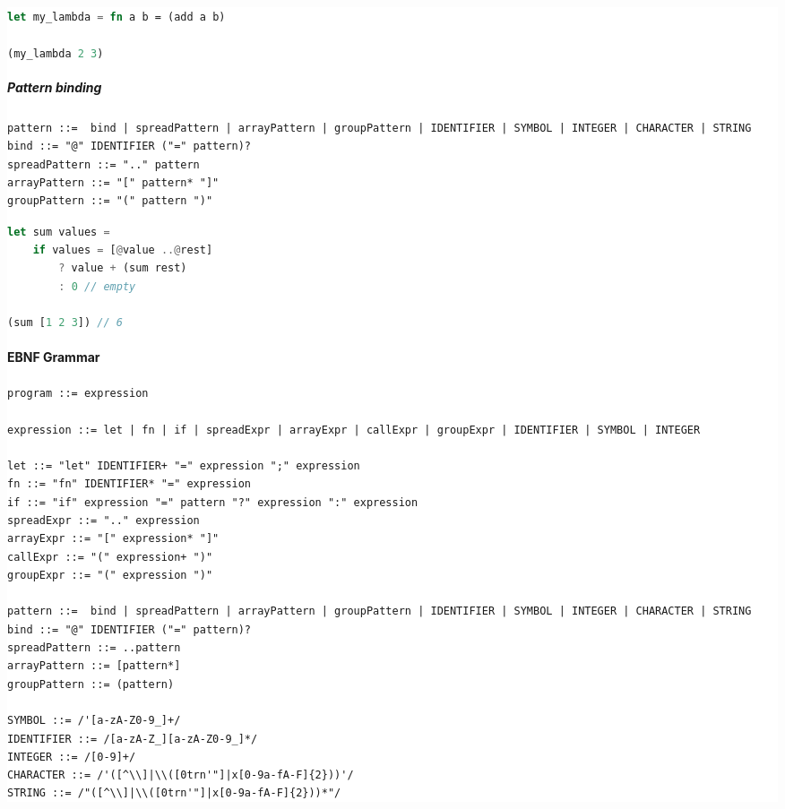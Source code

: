 ```rs
let my_lambda = fn a b = (add a b)

(my_lambda 2 3)
```

##### Pattern binding

```ebnf
pattern ::=  bind | spreadPattern | arrayPattern | groupPattern | IDENTIFIER | SYMBOL | INTEGER | CHARACTER | STRING
bind ::= "@" IDENTIFIER ("=" pattern)?
spreadPattern ::= ".." pattern
arrayPattern ::= "[" pattern* "]"
groupPattern ::= "(" pattern ")"
```

```rs
let sum values =
    if values = [@value ..@rest]
        ? value + (sum rest)
        : 0 // empty

(sum [1 2 3]) // 6
```

#### EBNF Grammar

```ebnf
program ::= expression

expression ::= let | fn | if | spreadExpr | arrayExpr | callExpr | groupExpr | IDENTIFIER | SYMBOL | INTEGER

let ::= "let" IDENTIFIER+ "=" expression ";" expression
fn ::= "fn" IDENTIFIER* "=" expression
if ::= "if" expression "=" pattern "?" expression ":" expression
spreadExpr ::= ".." expression
arrayExpr ::= "[" expression* "]"
callExpr ::= "(" expression+ ")"
groupExpr ::= "(" expression ")"

pattern ::=  bind | spreadPattern | arrayPattern | groupPattern | IDENTIFIER | SYMBOL | INTEGER | CHARACTER | STRING
bind ::= "@" IDENTIFIER ("=" pattern)?
spreadPattern ::= ..pattern
arrayPattern ::= [pattern*]
groupPattern ::= (pattern)

SYMBOL ::= /'[a-zA-Z0-9_]+/
IDENTIFIER ::= /[a-zA-Z_][a-zA-Z0-9_]*/
INTEGER ::= /[0-9]+/
CHARACTER ::= /'([^\\]|\\([0trn'"]|x[0-9a-fA-F]{2}))'/
STRING ::= /"([^\\]|\\([0trn'"]|x[0-9a-fA-F]{2}))*"/
```

